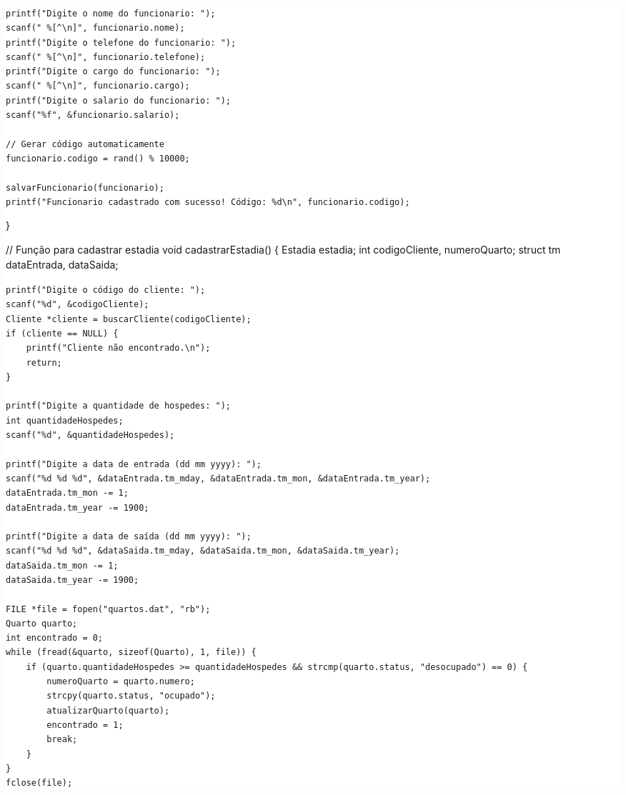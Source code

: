     printf("Digite o nome do funcionario: ");
    scanf(" %[^\n]", funcionario.nome);
    printf("Digite o telefone do funcionario: ");
    scanf(" %[^\n]", funcionario.telefone);
    printf("Digite o cargo do funcionario: ");
    scanf(" %[^\n]", funcionario.cargo);
    printf("Digite o salario do funcionario: ");
    scanf("%f", &funcionario.salario);
    
    // Gerar código automaticamente
    funcionario.codigo = rand() % 10000;
    
    salvarFuncionario(funcionario);
    printf("Funcionario cadastrado com sucesso! Código: %d\n", funcionario.codigo);
}

// Função para cadastrar estadia
void cadastrarEstadia() {
    Estadia estadia;
    int codigoCliente, numeroQuarto;
    struct tm dataEntrada, dataSaida;

    printf("Digite o código do cliente: ");
    scanf("%d", &codigoCliente);
    Cliente *cliente = buscarCliente(codigoCliente);
    if (cliente == NULL) {
        printf("Cliente não encontrado.\n");
        return;
    }

    printf("Digite a quantidade de hospedes: ");
    int quantidadeHospedes;
    scanf("%d", &quantidadeHospedes);

    printf("Digite a data de entrada (dd mm yyyy): ");
    scanf("%d %d %d", &dataEntrada.tm_mday, &dataEntrada.tm_mon, &dataEntrada.tm_year);
    dataEntrada.tm_mon -= 1;
    dataEntrada.tm_year -= 1900;

    printf("Digite a data de saída (dd mm yyyy): ");
    scanf("%d %d %d", &dataSaida.tm_mday, &dataSaida.tm_mon, &dataSaida.tm_year);
    dataSaida.tm_mon -= 1;
    dataSaida.tm_year -= 1900;

    FILE *file = fopen("quartos.dat", "rb");
    Quarto quarto;
    int encontrado = 0;
    while (fread(&quarto, sizeof(Quarto), 1, file)) {
        if (quarto.quantidadeHospedes >= quantidadeHospedes && strcmp(quarto.status, "desocupado") == 0) {
            numeroQuarto = quarto.numero;
            strcpy(quarto.status, "ocupado");
            atualizarQuarto(quarto);
            encontrado = 1;
            break;
        }
    }
    fclose(file);
